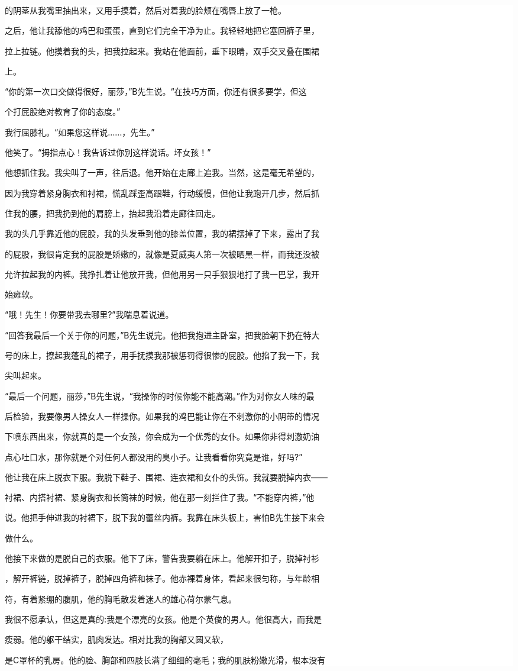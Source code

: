 的阴茎从我嘴里抽出来，又用手摸着，然后对着我的脸颊在嘴唇上放了一枪。

之后，他让我舔他的鸡巴和蛋蛋，直到它们完全干净为止。我轻轻地把它塞回裤子里，

拉上拉链。他摸着我的头，把我拉起来。我站在他面前，垂下眼睛，双手交叉叠在围裙

上。

“你的第一次口交做得很好，丽莎，”B先生说。“在技巧方面，你还有很多要学，但这

个打屁股绝对教育了你的态度。”

我行屈膝礼。“如果您这样说……，先生。”

他笑了。“拇指点心！我告诉过你别这样说话。坏女孩！”

他想抓住我。我尖叫了一声，往后退。他开始在走廊上追我。当然，这是毫无希望的，

因为我穿着紧身胸衣和衬裙，慌乱踩歪高跟鞋，行动缓慢，但他让我跑开几步，然后抓

住我的腰，把我扔到他的肩膀上，抬起我沿着走廊往回走。

我的头几乎靠近他的屁股，我的头发垂到他的膝盖位置，我的裙摆掉了下来，露出了我

的屁股，我很肯定我的屁股是娇嫩的，就像是夏威夷人第一次被晒黑一样，而我还没被

允许拉起我的内裤。我挣扎着让他放开我，但他用另一只手狠狠地打了我一巴掌，我开

始瘫软。

“哦！先生！你要带我去哪里?”我喘息着说道。

“回答我最后一个关于你的问题，”B先生说完。他把我抱进主卧室，把我脸朝下扔在特大

号的床上，撩起我蓬乱的裙子，用手抚摸我那被惩罚得很惨的屁股。他掐了我一下，我

尖叫起来。

“最后一个问题，丽莎，”B先生说，“我操你的时候你能不能高潮。”作为对你女人味的最

后检验，我要像男人操女人一样操你。如果我的鸡巴能让你在不刺激你的小阴蒂的情况

下喷东西出来，你就真的是一个女孩，你会成为一个优秀的女仆。如果你非得刺激奶油

点心吐口水，那你就是个对任何人都没用的臭小子。让我看看你究竟是谁，好吗?”

他让我在床上脱衣下服。我脱下鞋子、围裙、连衣裙和女仆的头饰。我就要脱掉内衣——

衬裙、内搭衬裙、紧身胸衣和长筒袜的时候，他在那一刻拦住了我。“不能穿内裤，”他

说。他把手伸进我的衬裙下，脱下我的蕾丝内裤。我靠在床头板上，害怕B先生接下来会

做什么。

他接下来做的是脱自己的衣服。他下了床，警告我要躺在床上。他解开扣子，脱掉衬衫

，解开裤链，脱掉裤子，脱掉四角裤和袜子。他赤裸着身体，看起来很匀称，与年龄相

符，有着紧绷的腹肌，他的胸毛散发着迷人的雄心荷尔蒙气息。

我很不愿承认，但这是真的:我是个漂亮的女孩。他是个英俊的男人。他很高大，而我是

瘦弱。他的躯干结实，肌肉发达。相对比我的胸部又圆又软，

是C罩杯的乳房。他的脸、胸部和四肢长满了细细的毫毛；我的肌肤粉嫩光滑，根本没有
